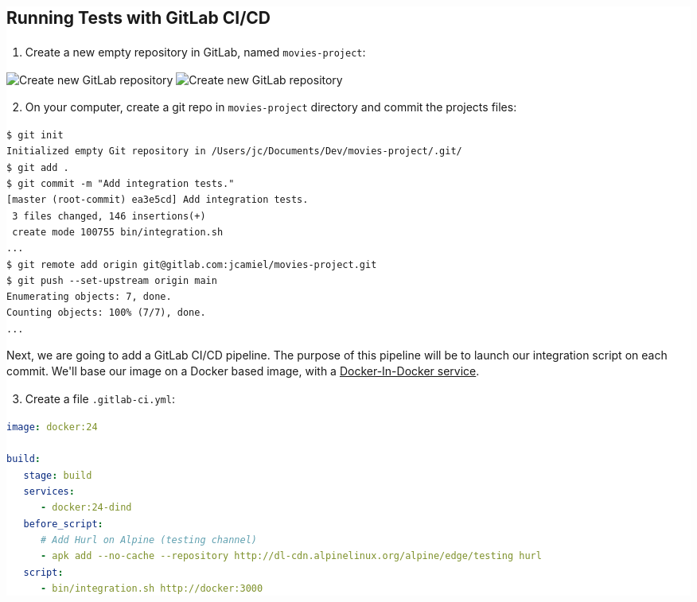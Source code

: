 ## Running Tests with GitLab CI/CD

1. Create a new empty repository in GitLab, named `movies-project`:

<div class="picture">
    <picture>
        <source srcset="/docs/assets/img/gitlab-new-repository-light.avif" type="image/avif">
        <source srcset="/docs/assets/img/gitlab-new-repository-light.webp" type="image/webp">
        <source srcset="/docs/assets/img/gitlab-new-repository-light.png" type="image/png">
        <img class="u-theme-light u-drop-shadow u-border u-max-width-100" src="/docs/assets/img/gitlab-new-repository-light.png" width="680" alt="Create new GitLab repository"/>
    </picture>
    <picture>
        <source srcset="/docs/assets/img/gitlab-new-repository-dark.avif" type="image/avif">
        <source srcset="/docs/assets/img/gitlab-new-repository-dark.webp" type="image/webp">
        <source srcset="/docs/assets/img/gitlab-new-repository-dark.png" type="image/png">
        <img class="u-theme-dark u-drop-shadow u-border u-max-width-100" src="/docs/assets/img/gitlab-new-repository-dark.png" width="680" alt="Create new GitLab repository"/>
   </picture>
</div>

2. On your computer, create a git repo in `movies-project` directory and
   commit the projects files:

```shell
$ git init
Initialized empty Git repository in /Users/jc/Documents/Dev/movies-project/.git/
$ git add .
$ git commit -m "Add integration tests."
[master (root-commit) ea3e5cd] Add integration tests.
 3 files changed, 146 insertions(+)
 create mode 100755 bin/integration.sh
...
$ git remote add origin git@gitlab.com:jcamiel/movies-project.git
$ git push --set-upstream origin main
Enumerating objects: 7, done.
Counting objects: 100% (7/7), done.
...
```

Next, we are going to add a GitLab CI/CD pipeline. The purpose of this pipeline will be to launch our integration
script on each commit. We'll base our image on a Docker based image, with a [Docker-In-Docker service].

3. Create a file `.gitlab-ci.yml`:

```yaml
image: docker:24

build:
   stage: build
   services:
      - docker:24-dind
   before_script:
      # Add Hurl on Alpine (testing channel)
      - apk add --no-cache --repository http://dl-cdn.alpinelinux.org/alpine/edge/testing hurl
   script:
      - bin/integration.sh http://docker:3000
```


[`integration/basic.hurl`]: https://github.com/jcamiel/hurl-express-tutorial/raw/main/integration/basic.hurl
[`integration/login.hurl`]: https://github.com/jcamiel/hurl-express-tutorial/raw/main/integration/login.hurl
[`integration/signup.hurl`]: https://github.com/jcamiel/hurl-express-tutorial/raw/main/integration/signup.hurl
[GitHub Actions]: https://github.com/features/actions
[GitLab CI/CD pipelines]: https://docs.gitlab.com/ee/ci/pipelines/
[`bin/integration.sh`]: https://github.com/jcamiel/quiz/blob/master/bin/integration.sh
[GitLab CI/CD here]: https://about.gitlab.com/blog/2022/12/14/how-to-continously-test-web-apps-apis-with-hurl-and-gitlab-ci-cd/
[GitLab CI/CD]: https://about.gitlab.com/why-gitlab/
[this detailed tutorial]: https://about.gitlab.com/blog/2022/12/14/how-to-continously-test-web-apps-apis-with-hurl-and-gitlab-ci-cd/
[`--retry`]: /docs/manual.md#retry
[variables]: /docs/templates.md#variables
[chaining requests]: /docs/tutorial/chaining-requests.md
[Docker-In-Docker service]: https://docs.gitlab.com/ee/ci/docker/
[`--variable`]: /docs/manual.md#variable
[`--jobs 1`]: /docs/manual.md#jobs